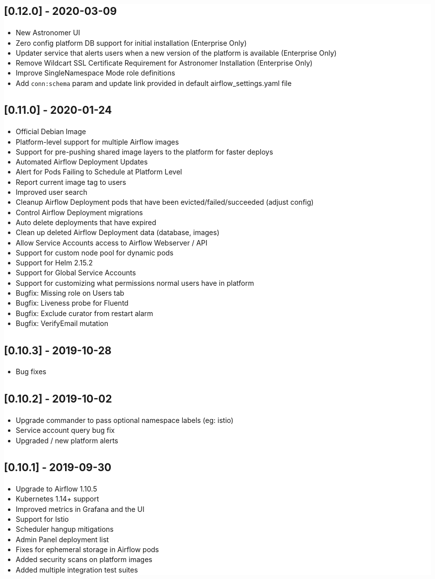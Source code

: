 ## [0.12.0] - 2020-03-09
- New Astronomer UI
- Zero config platform DB support for initial installation (Enterprise Only)
- Updater service that alerts users when a new version of the platform is available (Enterprise Only)
- Remove Wildcart SSL Certificate Requirement for Astronomer Installation (Enterprise Only)
- Improve SingleNamespace Mode role definitions
- Add `conn:schema` param and update link provided in default airflow_settings.yaml file

## [0.11.0] - 2020-01-24
- Official Debian Image
- Platform-level support for multiple Airflow images
- Support for pre-pushing shared image layers to the platform for faster deploys
- Automated Airflow Deployment Updates
- Alert for Pods Failing to Schedule at Platform Level
- Report current image tag to users
- Improved user search
- Cleanup Airflow Deployment pods that have been evicted/failed/succeeded (adjust config)
- Control Airflow Deployment migrations
- Auto delete deployments that have expired
- Clean up deleted Airflow Deployment data (database, images)
- Allow Service Accounts access to Airflow Webserver / API
- Support for custom node pool for dynamic pods
- Support for Helm 2.15.2
- Support for Global Service Accounts
- Support for customizing what permissions normal users have in platform
- Bugfix: Missing role on Users tab
- Bugfix: Liveness probe for Fluentd
- Bugfix: Exclude curator from restart alarm
- Bugfix: VerifyEmail mutation

## [0.10.3] - 2019-10-28
- Bug fixes

## [0.10.2] - 2019-10-02
- Upgrade commander to pass optional namespace labels (eg: istio)
- Service account query bug fix
- Upgraded / new platform alerts

## [0.10.1] - 2019-09-30
- Upgrade to Airflow 1.10.5
- Kubernetes 1.14+ support
- Improved metrics in Grafana and the UI
- Support for Istio
- Scheduler hangup mitigations
- Admin Panel deployment list
- Fixes for ephemeral storage in Airflow pods
- Added security scans on platform images
- Added multiple integration test suites
